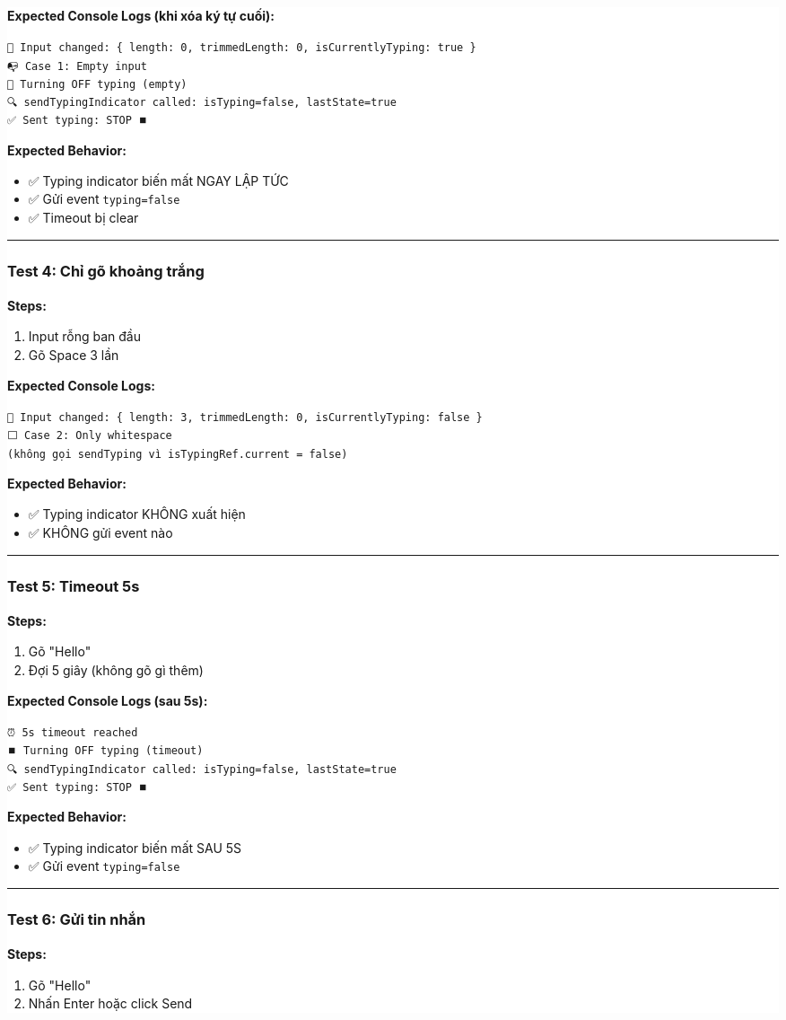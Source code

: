 **Expected Console Logs (khi xóa ký tự cuối):**
```
📝 Input changed: { length: 0, trimmedLength: 0, isCurrentlyTyping: true }
📭 Case 1: Empty input
🛑 Turning OFF typing (empty)
🔍 sendTypingIndicator called: isTyping=false, lastState=true
✅ Sent typing: STOP ⏹️
```

**Expected Behavior:**
- ✅ Typing indicator biến mất NGAY LẬP TỨC
- ✅ Gửi event `typing=false`
- ✅ Timeout bị clear

---

### Test 4: Chỉ gõ khoảng trắng
**Steps:**
1. Input rỗng ban đầu
2. Gõ Space 3 lần

**Expected Console Logs:**
```
📝 Input changed: { length: 3, trimmedLength: 0, isCurrentlyTyping: false }
⬜ Case 2: Only whitespace
(không gọi sendTyping vì isTypingRef.current = false)
```

**Expected Behavior:**
- ✅ Typing indicator KHÔNG xuất hiện
- ✅ KHÔNG gửi event nào

---

### Test 5: Timeout 5s
**Steps:**
1. Gõ "Hello"
2. Đợi 5 giây (không gõ gì thêm)

**Expected Console Logs (sau 5s):**
```
⏰ 5s timeout reached
⏹️ Turning OFF typing (timeout)
🔍 sendTypingIndicator called: isTyping=false, lastState=true
✅ Sent typing: STOP ⏹️
```

**Expected Behavior:**
- ✅ Typing indicator biến mất SAU 5S
- ✅ Gửi event `typing=false`

---

### Test 6: Gửi tin nhắn
**Steps:**
1. Gõ "Hello"
2. Nhấn Enter hoặc click Send
